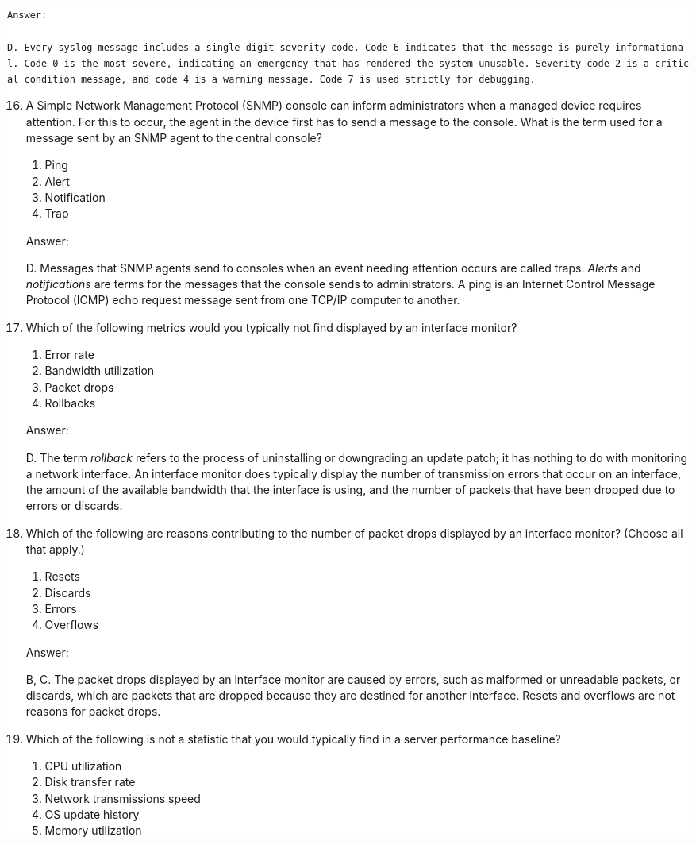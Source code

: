     Answer:

    D. Every syslog message includes a single-digit severity code. Code 6 indicates that the message is purely informational. Code 0 is the most severe, indicating an emergency that has rendered the system unusable. Severity code 2 is a critical condition message, and code 4 is a warning message. Code 7 is used strictly for debugging.
16. A Simple Network Management Protocol (SNMP) console can inform administrators when a managed device requires attention. For this to occur, the agent in the device first has to send a message to the console. What is the term used for a message sent by an SNMP agent to the central console?

    1. Ping
    2. Alert
    3. Notification
    4. Trap

    Answer:

    D. Messages that SNMP agents send to consoles when an event needing attention occurs are called traps. _Alerts_ and _notifications_ are terms for the messages that the console sends to administrators. A ping is an Internet Control Message Protocol (ICMP) echo request message sent from one TCP/IP computer to another.
17. Which of the following metrics would you typically not find displayed by an interface monitor?

    1. Error rate
    2. Bandwidth utilization
    3. Packet drops
    4. Rollbacks

    Answer:

    D. The term _rollback_ refers to the process of uninstalling or downgrading an update patch; it has nothing to do with monitoring a network interface. An interface monitor does typically display the number of transmission errors that occur on an interface, the amount of the available bandwidth that the interface is using, and the number of packets that have been dropped due to errors or discards.
18. Which of the following are reasons contributing to the number of packet drops displayed by an interface monitor? (Choose all that apply.)

    1. Resets
    2. Discards
    3. Errors
    4. Overflows

    Answer:

    B, C. The packet drops displayed by an interface monitor are caused by errors, such as malformed or unreadable packets, or discards, which are packets that are dropped because they are destined for another interface. Resets and overflows are not reasons for packet drops.
19. Which of the following is not a statistic that you would typically find in a server performance baseline?

    1. CPU utilization
    2. Disk transfer rate
    3. Network transmissions speed
    4. OS update history
    5. Memory utilization
